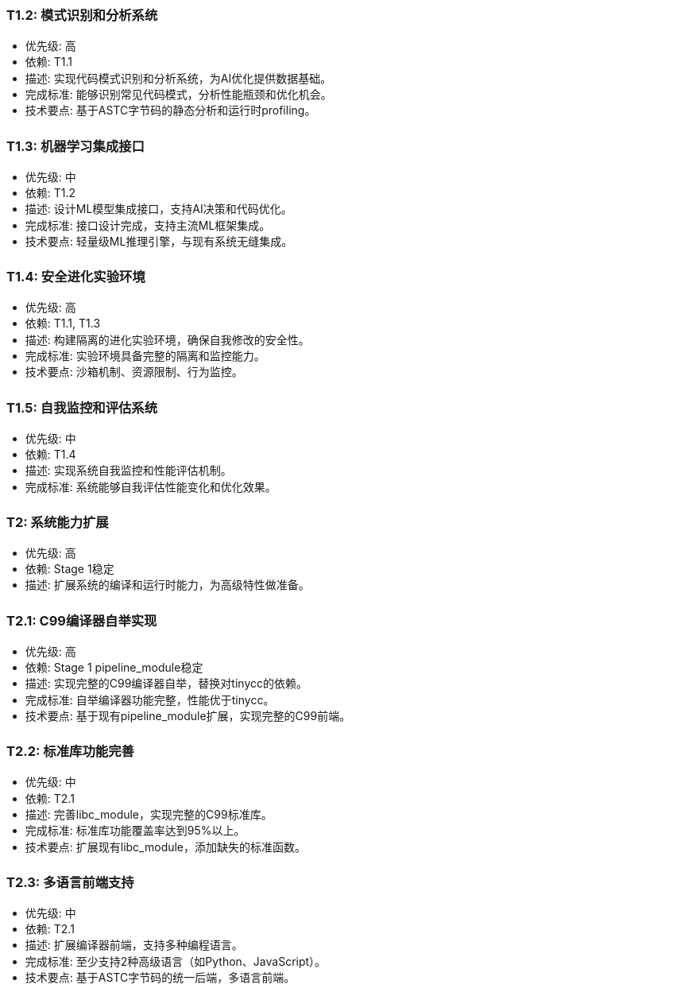 ### T1.2: 模式识别和分析系统
- 优先级: 高
- 依赖: T1.1
- 描述: 实现代码模式识别和分析系统，为AI优化提供数据基础。
- 完成标准: 能够识别常见代码模式，分析性能瓶颈和优化机会。
- 技术要点: 基于ASTC字节码的静态分析和运行时profiling。

### T1.3: 机器学习集成接口
- 优先级: 中
- 依赖: T1.2
- 描述: 设计ML模型集成接口，支持AI决策和代码优化。
- 完成标准: 接口设计完成，支持主流ML框架集成。
- 技术要点: 轻量级ML推理引擎，与现有系统无缝集成。

### T1.4: 安全进化实验环境
- 优先级: 高
- 依赖: T1.1, T1.3
- 描述: 构建隔离的进化实验环境，确保自我修改的安全性。
- 完成标准: 实验环境具备完整的隔离和监控能力。
- 技术要点: 沙箱机制、资源限制、行为监控。

### T1.5: 自我监控和评估系统
- 优先级: 中
- 依赖: T1.4
- 描述: 实现系统自我监控和性能评估机制。
- 完成标准: 系统能够自我评估性能变化和优化效果。

### T2: 系统能力扩展
- 优先级: 高
- 依赖: Stage 1稳定
- 描述: 扩展系统的编译和运行时能力，为高级特性做准备。

### T2.1: C99编译器自举实现
- 优先级: 高
- 依赖: Stage 1 pipeline_module稳定
- 描述: 实现完整的C99编译器自举，替换对tinycc的依赖。
- 完成标准: 自举编译器功能完整，性能优于tinycc。
- 技术要点: 基于现有pipeline_module扩展，实现完整的C99前端。

### T2.2: 标准库功能完善
- 优先级: 中
- 依赖: T2.1
- 描述: 完善libc_module，实现完整的C99标准库。
- 完成标准: 标准库功能覆盖率达到95%以上。
- 技术要点: 扩展现有libc_module，添加缺失的标准函数。

### T2.3: 多语言前端支持
- 优先级: 中
- 依赖: T2.1
- 描述: 扩展编译器前端，支持多种编程语言。
- 完成标准: 至少支持2种高级语言（如Python、JavaScript）。
- 技术要点: 基于ASTC字节码的统一后端，多语言前端。
